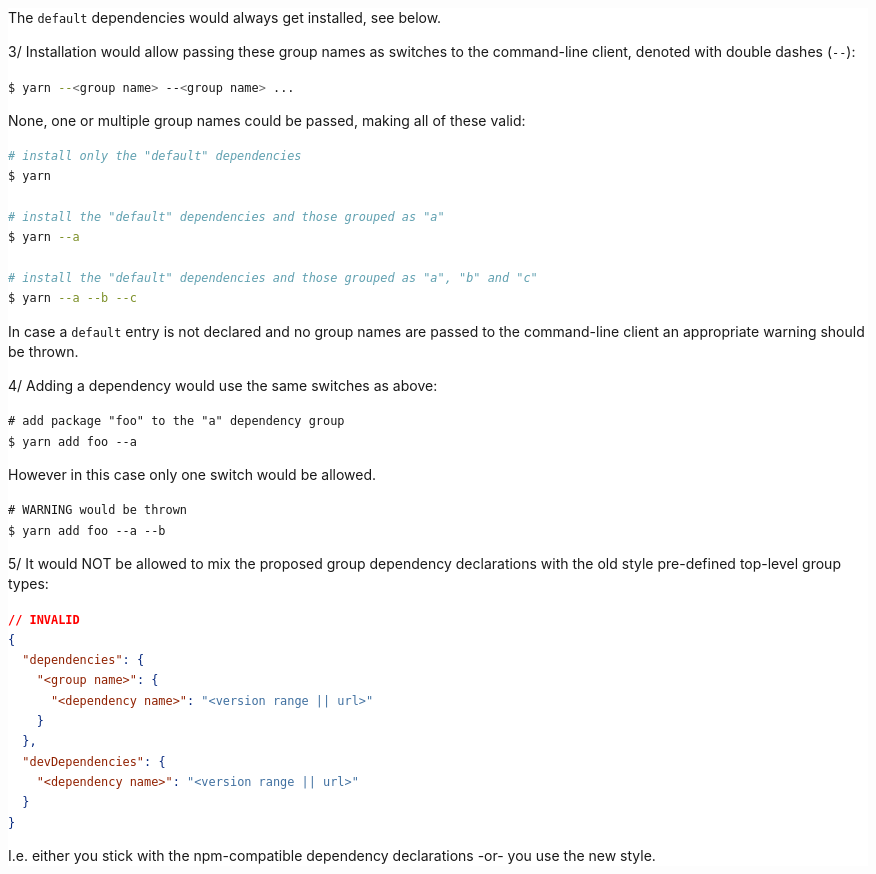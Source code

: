 The `default` dependencies would always get installed, see below.

3/ Installation would allow passing these group names as switches to the command-line client, denoted with double dashes (`--`):

```sh
$ yarn --<group name> --<group name> ...
```

None, one or multiple group names could be passed, making all of these valid:

```sh
# install only the "default" dependencies
$ yarn

# install the "default" dependencies and those grouped as "a"
$ yarn --a

# install the "default" dependencies and those grouped as "a", "b" and "c"
$ yarn --a --b --c
```

In case a `default` entry is not declared and no group names are passed to the command-line client an appropriate warning should be thrown.

4/ Adding a dependency would use the same switches as above:

```
# add package "foo" to the "a" dependency group
$ yarn add foo --a
```

However in this case only one switch would be allowed.

```
# WARNING would be thrown
$ yarn add foo --a --b
```

5/ It would NOT be allowed to mix the proposed group dependency declarations with the old style pre-defined top-level group types:

```json
// INVALID
{
  "dependencies": {
    "<group name>": {
      "<dependency name>": "<version range || url>"
    }
  },
  "devDependencies": {
    "<dependency name>": "<version range || url>"
  }
}
```

I.e. either you stick with the npm-compatible dependency declarations -or- you use the new style.

